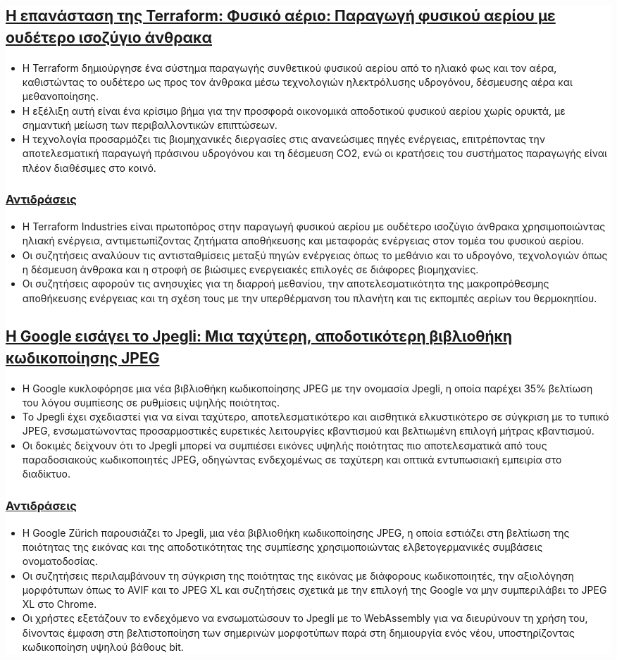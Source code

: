 ## [Η επανάσταση της Terraform: Φυσικό αέριο: Παραγωγή φυσικού αερίου με ουδέτερο ισοζύγιο άνθρακα](https://terraformindustries.wordpress.com/2024/04/01/terraform-makes-carbon-neutral-natural-gas/)

- Η Terraform δημιούργησε ένα σύστημα παραγωγής συνθετικού φυσικού αερίου από το ηλιακό φως και τον αέρα, καθιστώντας το ουδέτερο ως προς τον άνθρακα μέσω τεχνολογιών ηλεκτρόλυσης υδρογόνου, δέσμευσης αέρα και μεθανοποίησης.
- Η εξέλιξη αυτή είναι ένα κρίσιμο βήμα για την προσφορά οικονομικά αποδοτικού φυσικού αερίου χωρίς ορυκτά, με σημαντική μείωση των περιβαλλοντικών επιπτώσεων.
- Η τεχνολογία προσαρμόζει τις βιομηχανικές διεργασίες στις ανανεώσιμες πηγές ενέργειας, επιτρέποντας την αποτελεσματική παραγωγή πράσινου υδρογόνου και τη δέσμευση CO2, ενώ οι κρατήσεις του συστήματος παραγωγής είναι πλέον διαθέσιμες στο κοινό.

### [Αντιδράσεις](https://news.ycombinator.com/item?id=39922006)

- Η Terraform Industries είναι πρωτοπόρος στην παραγωγή φυσικού αερίου με ουδέτερο ισοζύγιο άνθρακα χρησιμοποιώντας ηλιακή ενέργεια, αντιμετωπίζοντας ζητήματα αποθήκευσης και μεταφοράς ενέργειας στον τομέα του φυσικού αερίου.
- Οι συζητήσεις αναλύουν τις αντισταθμίσεις μεταξύ πηγών ενέργειας όπως το μεθάνιο και το υδρογόνο, τεχνολογιών όπως η δέσμευση άνθρακα και η στροφή σε βιώσιμες ενεργειακές επιλογές σε διάφορες βιομηχανίες.
- Οι συζητήσεις αφορούν τις ανησυχίες για τη διαρροή μεθανίου, την αποτελεσματικότητα της μακροπρόθεσμης αποθήκευσης ενέργειας και τη σχέση τους με την υπερθέρμανση του πλανήτη και τις εκπομπές αερίων του θερμοκηπίου.

## [Η Google εισάγει το Jpegli: Μια ταχύτερη, αποδοτικότερη βιβλιοθήκη κωδικοποίησης JPEG](https://opensource.googleblog.com/2024/04/introducing-jpegli-new-jpeg-coding-library.html)

- Η Google κυκλοφόρησε μια νέα βιβλιοθήκη κωδικοποίησης JPEG με την ονομασία Jpegli, η οποία παρέχει 35% βελτίωση του λόγου συμπίεσης σε ρυθμίσεις υψηλής ποιότητας.
- Το Jpegli έχει σχεδιαστεί για να είναι ταχύτερο, αποτελεσματικότερο και αισθητικά ελκυστικότερο σε σύγκριση με το τυπικό JPEG, ενσωματώνοντας προσαρμοστικές ευρετικές λειτουργίες κβαντισμού και βελτιωμένη επιλογή μήτρας κβαντισμού.
- Οι δοκιμές δείχνουν ότι το Jpegli μπορεί να συμπιέσει εικόνες υψηλής ποιότητας πιο αποτελεσματικά από τους παραδοσιακούς κωδικοποιητές JPEG, οδηγώντας ενδεχομένως σε ταχύτερη και οπτικά εντυπωσιακή εμπειρία στο διαδίκτυο.

### [Αντιδράσεις](https://news.ycombinator.com/item?id=39920644)

- Η Google Zürich παρουσιάζει το Jpegli, μια νέα βιβλιοθήκη κωδικοποίησης JPEG, η οποία εστιάζει στη βελτίωση της ποιότητας της εικόνας και της αποδοτικότητας της συμπίεσης χρησιμοποιώντας ελβετογερμανικές συμβάσεις ονοματοδοσίας.
- Οι συζητήσεις περιλαμβάνουν τη σύγκριση της ποιότητας της εικόνας με διάφορους κωδικοποιητές, την αξιολόγηση μορφότυπων όπως το AVIF και το JPEG XL και συζητήσεις σχετικά με την επιλογή της Google να μην συμπεριλάβει το JPEG XL στο Chrome.
- Οι χρήστες εξετάζουν το ενδεχόμενο να ενσωματώσουν το Jpegli με το WebAssembly για να διευρύνουν τη χρήση του, δίνοντας έμφαση στη βελτιστοποίηση των σημερινών μορφοτύπων παρά στη δημιουργία ενός νέου, υποστηρίζοντας κωδικοποίηση υψηλού βάθους bit.

